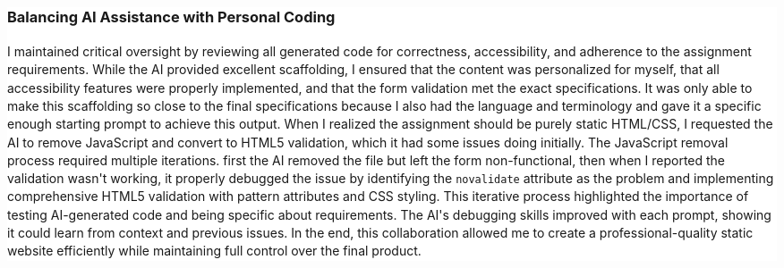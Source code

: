 
### Balancing AI Assistance with Personal Coding
I maintained critical oversight by reviewing all generated code for correctness, accessibility, and adherence to the assignment requirements. While the AI provided excellent scaffolding, I ensured that the content was personalized for myself, that all accessibility features were properly implemented, and that the form validation met the exact specifications. It was only able to make this scaffolding so close to the final specifications because I also had the language and terminology and gave it a specific enough starting prompt to achieve this output. When I realized the assignment should be purely static HTML/CSS, I requested the AI to remove JavaScript and convert to HTML5 validation, which it had some issues doing initially. The JavaScript removal process required multiple iterations. first the AI removed the file but left the form non-functional, then when I reported the validation wasn't working, it properly debugged the issue by identifying the `novalidate` attribute as the problem and implementing comprehensive HTML5 validation with pattern attributes and CSS styling. This iterative process highlighted the importance of testing AI-generated code and being specific about requirements. The AI's debugging skills improved with each prompt, showing it could learn from context and previous issues. In the end, this collaboration allowed me to create a professional-quality static website efficiently while maintaining full control over the final product.
